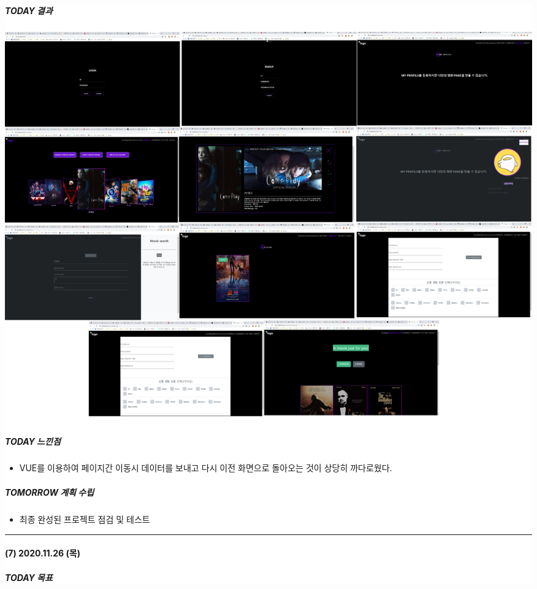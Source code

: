 

##### TODAY 결과

![1125몽음](README.assets/1125%EB%AA%BD%EC%9D%8C.png)



##### TODAY 느낀점

- VUE를 이용하여 페이지간 이동시 데이터를 보내고 다시 이전 화면으로 돌아오는 것이 상당히 까다로웠다.



##### TOMORROW 계획 수립

- 최종 완성된 프로젝트 점검 및 테스트



---

#### (7) 2020.11.26 (목)

##### TODAY 목표
